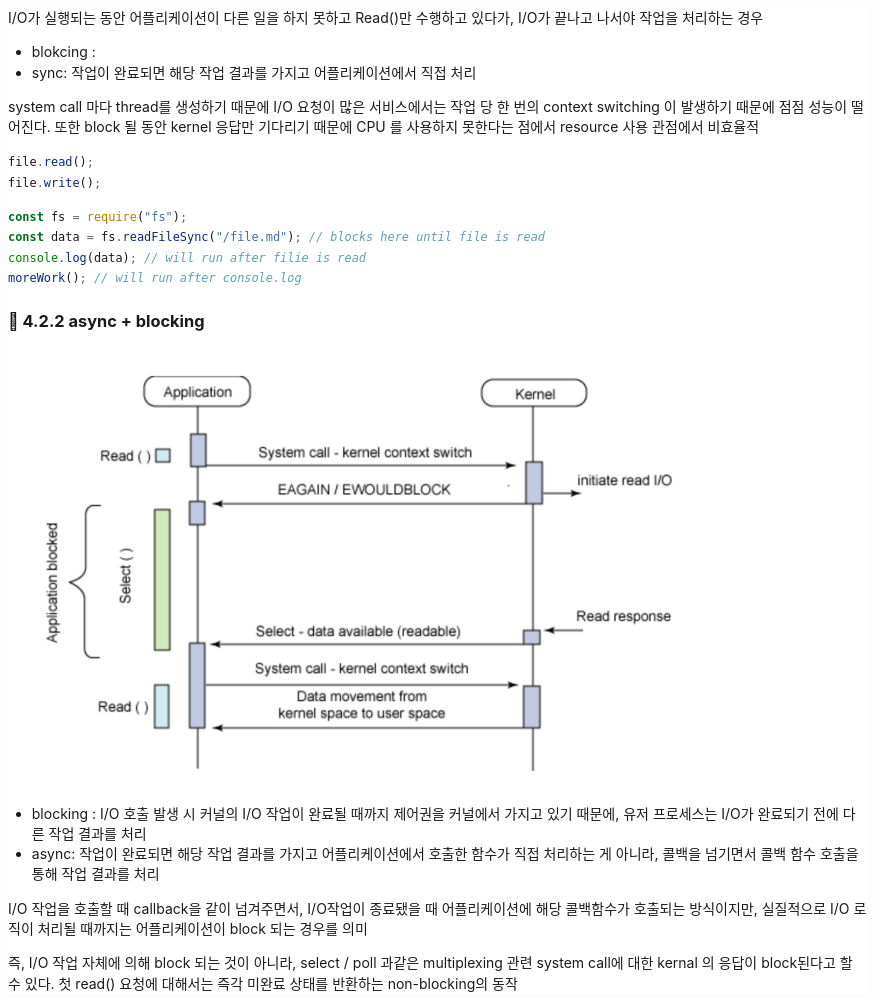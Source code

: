 I/O가 실행되는 동안 어플리케이션이 다른 일을 하지 못하고 Read()만 수행하고 있다가, I/O가 끝나고 나서야 작업을 처리하는 경우

- blokcing :
- sync: 작업이 완료되면 해당 작업 결과를 가지고 어플리케이션에서 직접 처리

system call 마다 thread를 생성하기 때문에 I/O 요청이 많은 서비스에서는 작업 당 한 번의 context switching 이 발생하기 때문에 점점 성능이 떨어진다. 또한 block 될 동안 kernel 응답만 기다리기 때문에 CPU 를 사용하지 못한다는 점에서 resource 사용 관점에서 비효율적

```javascript
file.read();
file.write();
```

```javascript
const fs = require("fs");
const data = fs.readFileSync("/file.md"); // blocks here until file is read
console.log(data); // will run after filie is read
moreWork(); // will run after console.log
```

### 🌈 4.2.2 async + blocking

<img src ="img/network_block_non_block_IO_12.png" >

- blocking : I/O 호출 발생 시 커널의 I/O 작업이 완료될 때까지 제어권을 커널에서 가지고 있기 때문에, 유저 프로세스는 I/O가 완료되기 전에 다른 작업 결과를 처리
- async: 작업이 완료되면 해당 작업 결과를 가지고 어플리케이션에서 호출한 함수가 직접 처리하는 게 아니라, 콜백을 넘기면서 콜백 함수 호출을 통해 작업 결과를 처리

I/O 작업을 호출할 때 callback을 같이 넘겨주면서, I/O작업이 종료됐을 때 어플리케이션에 해당 콜백함수가 호출되는 방식이지만, 실질적으로 I/O 로직이 처리될 때까지는 어플리케이션이 block 되는 경우를 의미

즉, I/O 작업 자체에 의해 block 되는 것이 아니라, select / poll 과같은 multiplexing 관련 system call에 대한 kernal 의 응답이 block된다고 할 수 있다. 첫 read() 요청에 대해서는 즉각 미완료 상태를 반환하는 non-blocking의 동작
